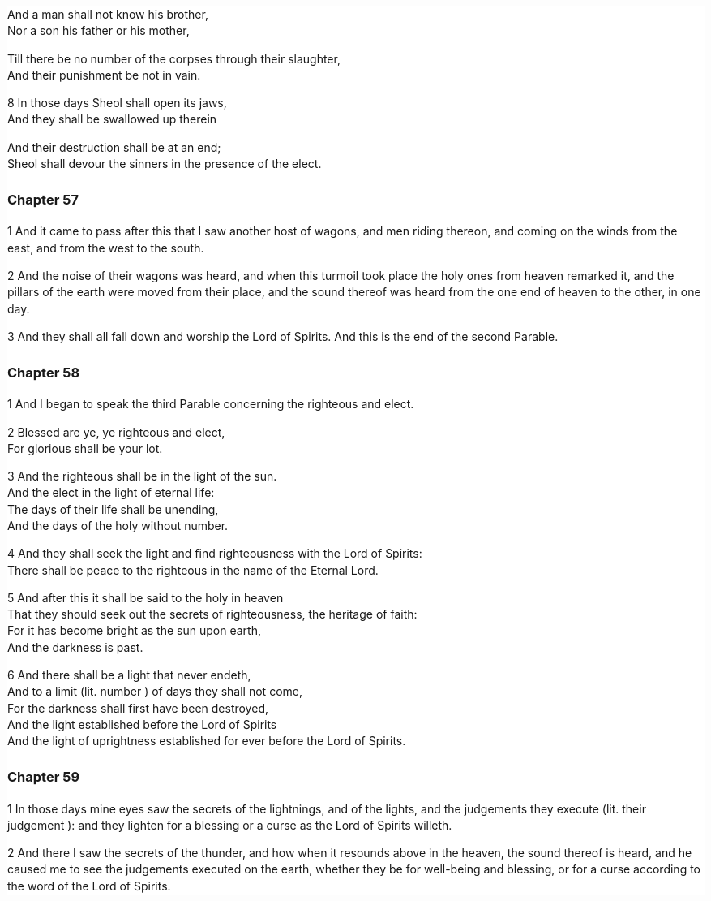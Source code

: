 And a man shall not know his brother,  
Nor a son his father or his mother,

Till there be no number of the corpses through their slaughter,  
And their punishment be not in vain.

8 In those days Sheol shall open its jaws,  
And they shall be swallowed up therein

And their destruction shall be at an end;  
Sheol shall devour the sinners in the presence of the elect.

### Chapter 57

1 And it came to pass after this that I saw another host of wagons, and men riding thereon, and coming on the winds from the east, and from the west to the south.

2 And the noise of their wagons was heard, and when this turmoil took place the holy ones from heaven remarked it, and the pillars of the earth were moved from their place, and the sound thereof was heard from the one end of heaven to the other, in one day.

3 And they shall all fall down and worship the Lord of Spirits. And this is the end of the second Parable.

### Chapter 58

1 And I began to speak the third Parable concerning the righteous and elect.

2 Blessed are ye, ye righteous and elect,  
For glorious shall be your lot.

3 And the righteous shall be in the light of the sun.  
And the elect in the light of eternal life:  
The days of their life shall be unending,  
And the days of the holy without number.

4 And they shall seek the light and find righteousness with the Lord of Spirits:  
There shall be peace to the righteous in the name of the Eternal Lord.

5 And after this it shall be said to the holy in heaven  
That they should seek out the secrets of righteousness, the heritage of faith:  
For it has become bright as the sun upon earth,  
And the darkness is past.

6 And there shall be a light that never endeth,  
And to a limit (lit. number ) of days they shall not come,  
For the darkness shall first have been destroyed,  
And the light established before the Lord of Spirits  
And the light of uprightness established for ever before the Lord of Spirits.

### Chapter 59

1 In those days mine eyes saw the secrets of the lightnings, and of the lights, and the judgements they execute (lit. their judgement ): and they lighten for a blessing or a curse as the Lord of Spirits willeth.

2 And there I saw the secrets of the thunder, and how when it resounds above in the heaven, the sound thereof is heard, and he caused me to see the judgements executed on the earth, whether they be for well-being and blessing, or for a curse according to the word of the Lord of Spirits.
